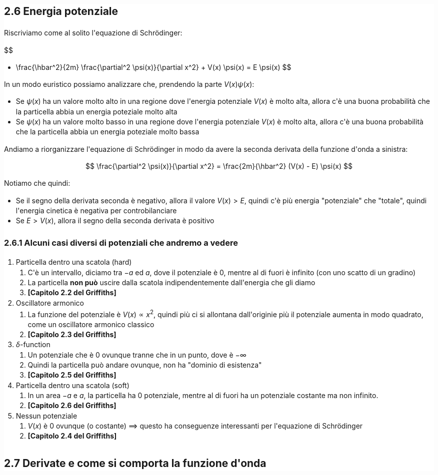 ## 2.6 Energia potenziale

Riscriviamo come al solito l'equazione di Schrödinger:

$$
- \frac{\hbar^2}{2m} \frac{\partial^2 \psi(x)}{\partial x^2} + V(x) \psi(x) = E \psi(x)
$$

In un modo euristico possiamo analizzare che, prendendo la parte $V(x) \psi(x)$:
- Se $\psi(x)$ ha un valore molto alto in una regione dove l'energia potenziale $V(x)$ è molto alta, allora c'è una buona probabilità che la particella abbia un energia poteziale molto alta
- Se $\psi(x)$ ha un valore molto basso in una regione dove l'energia potenziale $V(x)$ è molto alta, allora c'è una buona probabilità che la particella abbia un energia poteziale molto bassa

Andiamo a riorganizzare l'equazione di Schrödinger in modo da avere la seconda derivata della funzione d'onda a sinistra:

$$
\frac{\partial^2 \psi(x)}{\partial x^2} = \frac{2m}{\hbar^2} (V(x) - E) \psi(x)
$$

Notiamo che quindi:
- Se il segno della derivata seconda è negativo, allora il valore $V(x) > E$, quindi c'è più energia "potenziale" che "totale", quindi l'energia cinetica è negativa per controbilanciare
- Se $E > V(x)$, allora il segno della seconda derivata è positivo

### 2.6.1 Alcuni casi diversi di potenziali che andremo a vedere

1. Particella dentro una scatola (hard)
   1. C'è un intervallo, diciamo tra $-a$ ed $a$, dove il potenziale è 0, mentre al di fuori è infinito (con uno scatto di un gradino)
   2. La particella **non può** uscire dalla scatola indipendentemente dall'energia che gli diamo
   3. **[Capitolo 2.2 del Griffiths]**
2. Oscillatore armonico
   1. La funzione del potenziale è $V(x) \propto x^2$, quindi più ci si allontana dall'originie più il potenziale aumenta in modo quadrato, come un oscillatore armonico classico
   2. **[Capitolo 2.3 del Griffiths]**
3. $\delta$-function
   1. Un potenziale che è 0 ovunque tranne che in un punto, dove è $-\infty$
   2. Quindi la particella può andare ovunque, non ha "dominio di esistenza"
   3. **[Capitolo 2.5 del Griffiths]**
4. Particella dentro una scatola (soft)
   1. In un area $-a$ e $a$, la particella ha 0 potenziale, mentre al di fuori ha un potenziale costante ma non infinito.
   2. **[Capitolo 2.6 del Griffiths]**
5. Nessun potenziale
   1. $V(x)$ è 0 ovunque (o costante) $\implies$ questo ha conseguenze interessanti per l'equazione di Schrödinger
   2. **[Capitolo 2.4 del Griffiths]**

## 2.7 Derivate e come si comporta la funzione d'onda
